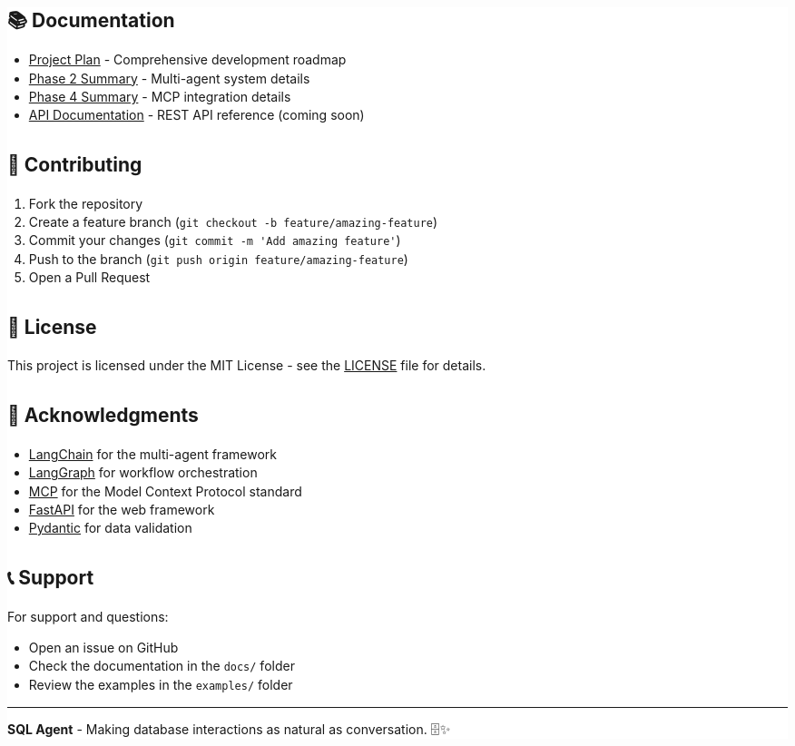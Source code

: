 
## 📚 Documentation

- [Project Plan](docs/PROJECT_PLAN.md) - Comprehensive development roadmap
- [Phase 2 Summary](docs/PHASE2_SUMMARY.md) - Multi-agent system details
- [Phase 4 Summary](docs/PHASE4_SUMMARY.md) - MCP integration details
- [API Documentation](docs/API.md) - REST API reference (coming soon)

## 🤝 Contributing

1. Fork the repository
2. Create a feature branch (`git checkout -b feature/amazing-feature`)
3. Commit your changes (`git commit -m 'Add amazing feature'`)
4. Push to the branch (`git push origin feature/amazing-feature`)
5. Open a Pull Request

## 📄 License

This project is licensed under the MIT License - see the [LICENSE](LICENSE) file for details.

## 🙏 Acknowledgments

- [LangChain](https://github.com/langchain-ai/langchain) for the multi-agent framework
- [LangGraph](https://github.com/langchain-ai/langgraph) for workflow orchestration
- [MCP](https://modelcontextprotocol.io/) for the Model Context Protocol standard
- [FastAPI](https://fastapi.tiangolo.com/) for the web framework
- [Pydantic](https://pydantic.dev/) for data validation

## 📞 Support

For support and questions:
- Open an issue on GitHub
- Check the documentation in the `docs/` folder
- Review the examples in the `examples/` folder

---

**SQL Agent** - Making database interactions as natural as conversation. 🗄️✨ 